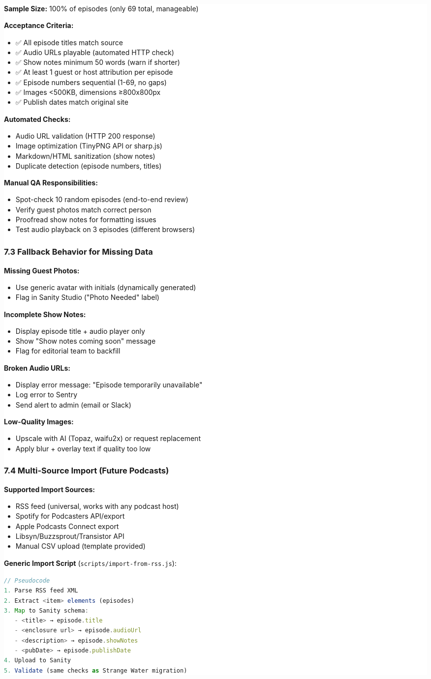 **Sample Size:** 100% of episodes (only 69 total, manageable)

**Acceptance Criteria:**
- ✅ All episode titles match source
- ✅ Audio URLs playable (automated HTTP check)
- ✅ Show notes minimum 50 words (warn if shorter)
- ✅ At least 1 guest or host attribution per episode
- ✅ Episode numbers sequential (1-69, no gaps)
- ✅ Images <500KB, dimensions ≥800x800px
- ✅ Publish dates match original site

**Automated Checks:**
- Audio URL validation (HTTP 200 response)
- Image optimization (TinyPNG API or sharp.js)
- Markdown/HTML sanitization (show notes)
- Duplicate detection (episode numbers, titles)

**Manual QA Responsibilities:**
- Spot-check 10 random episodes (end-to-end review)
- Verify guest photos match correct person
- Proofread show notes for formatting issues
- Test audio playback on 3 episodes (different browsers)

### 7.3 Fallback Behavior for Missing Data

**Missing Guest Photos:**
- Use generic avatar with initials (dynamically generated)
- Flag in Sanity Studio ("Photo Needed" label)

**Incomplete Show Notes:**
- Display episode title + audio player only
- Show "Show notes coming soon" message
- Flag for editorial team to backfill

**Broken Audio URLs:**
- Display error message: "Episode temporarily unavailable"
- Log error to Sentry
- Send alert to admin (email or Slack)

**Low-Quality Images:**
- Upscale with AI (Topaz, waifu2x) or request replacement
- Apply blur + overlay text if quality too low

### 7.4 Multi-Source Import (Future Podcasts)

**Supported Import Sources:**
- RSS feed (universal, works with any podcast host)
- Spotify for Podcasters API/export
- Apple Podcasts Connect export
- Libsyn/Buzzsprout/Transistor API
- Manual CSV upload (template provided)

**Generic Import Script** (`scripts/import-from-rss.js`):

```javascript
// Pseudocode
1. Parse RSS feed XML
2. Extract <item> elements (episodes)
3. Map to Sanity schema:
   - <title> → episode.title
   - <enclosure url> → episode.audioUrl
   - <description> → episode.showNotes
   - <pubDate> → episode.publishDate
4. Upload to Sanity
5. Validate (same checks as Strange Water migration)
```
